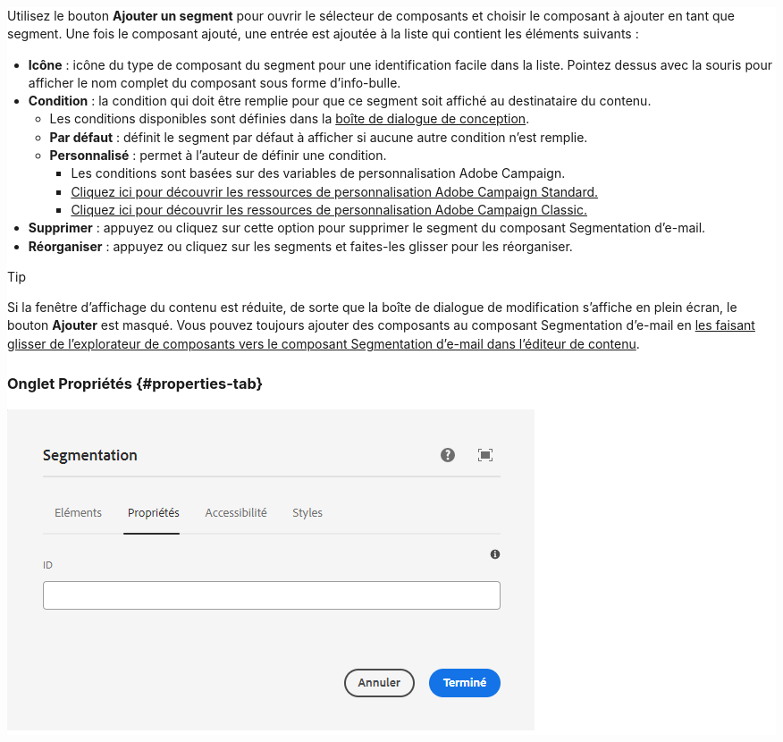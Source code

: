 Utilisez le bouton **Ajouter un segment** pour ouvrir le sélecteur de composants et choisir le composant à ajouter en tant que segment. Une fois le composant ajouté, une entrée est ajoutée à la liste qui contient les éléments suivants :

* **Icône** : icône du type de composant du segment pour une identification facile dans la liste. Pointez dessus avec la souris pour afficher le nom complet du composant sous forme d’info-bulle.
* **Condition** : la condition qui doit être remplie pour que ce segment soit affiché au destinataire du contenu.
   * Les conditions disponibles sont définies dans la [boîte de dialogue de conception](#design-dialog).
   * **Par défaut** : définit le segment par défaut à afficher si aucune autre condition n’est remplie.
   * **Personnalisé** : permet à l’auteur de définir une condition.
      * Les conditions sont basées sur des variables de personnalisation Adobe Campaign.
      * [Cliquez ici pour découvrir les ressources de personnalisation Adobe Campaign Standard.](https://experienceleague.adobe.com/docs/campaign-standard/using/designing-content/personalization.html?lang=fr)
      * [Cliquez ici pour découvrir les ressources de personnalisation Adobe Campaign Classic.](https://experienceleague.adobe.com/docs/campaign-classic/using/sending-messages/personalizing-deliveries/personalization-fields.html?lang=fr)
* **Supprimer** : appuyez ou cliquez sur cette option pour supprimer le segment du composant Segmentation d’e-mail.
* **Réorganiser** : appuyez ou cliquez sur les segments et faites-les glisser pour les réorganiser.

>[!TIP]
>
>Si la fenêtre d’affichage du contenu est réduite, de sorte que la boîte de dialogue de modification s’affiche en plein écran, le bouton **Ajouter** est masqué. Vous pouvez toujours ajouter des composants au composant Segmentation d’e-mail en [les faisant glisser de l’explorateur de composants vers le composant Segmentation d’e-mail dans l’éditeur de contenu](https://experienceleague.adobe.com/docs/experience-manager-cloud-service/sites/authoring/fundamentals/editing-content.html?lang=fr#inserting-a-component).

### Onglet Propriétés {#properties-tab}

![Onglet Propriétés de la boîte de dialogue de configuration du composant Segmentation d’e-mail](/help/email/assets/email-segmentation-configure-properties.png)
